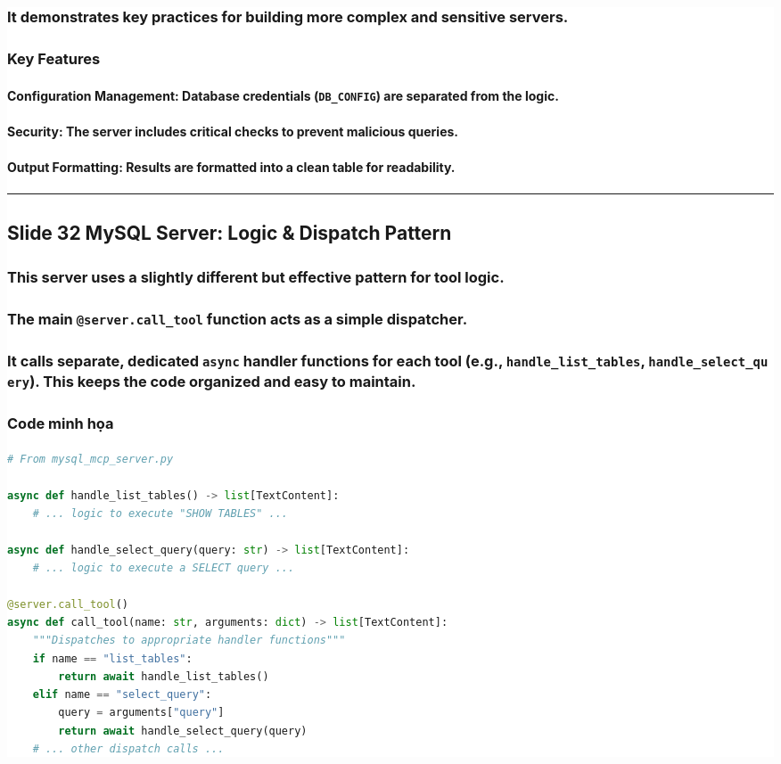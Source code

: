 ### It demonstrates key practices for building more complex and sensitive servers.

### Key Features

#### **Configuration Management:** Database credentials (`DB_CONFIG`) are separated from the logic.

#### **Security:** The server includes critical checks to prevent malicious queries.

#### **Output Formatting:** Results are formatted into a clean table for readability.

-----

## Slide 32 MySQL Server: Logic & Dispatch Pattern

### This server uses a slightly different but effective pattern for tool logic.

### The main `@server.call_tool` function acts as a simple dispatcher.

### It calls separate, dedicated `async` handler functions for each tool (e.g., `handle_list_tables`, `handle_select_query`). This keeps the code organized and easy to maintain.

### Code minh họa

```python
# From mysql_mcp_server.py

async def handle_list_tables() -> list[TextContent]:
    # ... logic to execute "SHOW TABLES" ...

async def handle_select_query(query: str) -> list[TextContent]:
    # ... logic to execute a SELECT query ...

@server.call_tool()
async def call_tool(name: str, arguments: dict) -> list[TextContent]:
    """Dispatches to appropriate handler functions"""
    if name == "list_tables":
        return await handle_list_tables()
    elif name == "select_query":
        query = arguments["query"]
        return await handle_select_query(query)
    # ... other dispatch calls ...
```
